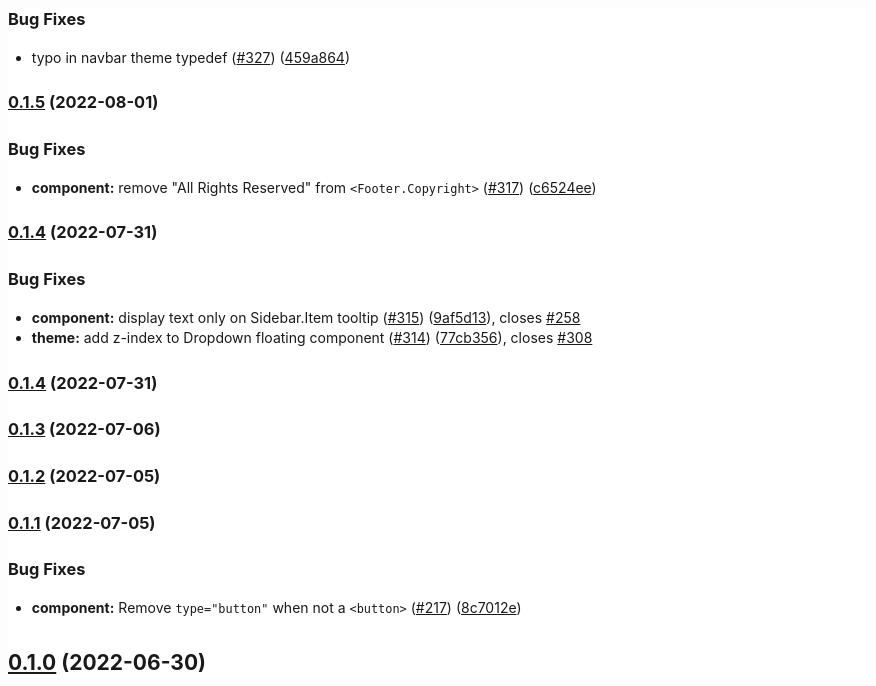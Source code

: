 
### Bug Fixes

* typo in navbar theme typedef ([#327](https://github.com/themesberg/flowbite-react/issues/327)) ([459a864](https://github.com/themesberg/flowbite-react/commit/459a8648f054b80fc4499ecd68689bc3d3d0c244))

### [0.1.5](https://github.com/themesberg/flowbite-react/compare/v0.1.4...v0.1.5) (2022-08-01)


### Bug Fixes

* **component:** remove "All Rights Reserved" from `<Footer.Copyright>` ([#317](https://github.com/themesberg/flowbite-react/issues/317)) ([c6524ee](https://github.com/themesberg/flowbite-react/commit/c6524eea31491480fe85870f22829a96c819c414))

### [0.1.4](https://github.com/themesberg/flowbite-react/compare/v0.1.3...v0.1.4) (2022-07-31)


### Bug Fixes

* **component:** display text only on Sidebar.Item tooltip ([#315](https://github.com/themesberg/flowbite-react/issues/315)) ([9af5d13](https://github.com/themesberg/flowbite-react/commit/9af5d136a95cadd91c3212080bb060091ce3453d)), closes [#258](https://github.com/themesberg/flowbite-react/issues/258)
* **theme:** add z-index to Dropdown floating component ([#314](https://github.com/themesberg/flowbite-react/issues/314)) ([77cb356](https://github.com/themesberg/flowbite-react/commit/77cb3560538751aa256b7c24e71df9fd6bec0c36)), closes [#308](https://github.com/themesberg/flowbite-react/issues/308)

### [0.1.4](https://github.com/themesberg/flowbite-react/compare/v0.1.3...v0.1.4) (2022-07-31)

### [0.1.3](https://github.com/themesberg/flowbite-react/compare/v0.1.2...v0.1.3) (2022-07-06)

### [0.1.2](https://github.com/themesberg/flowbite-react/compare/v0.1.1...v0.1.2) (2022-07-05)

### [0.1.1](https://github.com/themesberg/flowbite-react/compare/v0.1.0...v0.1.1) (2022-07-05)


### Bug Fixes

* **component:** Remove `type="button"` when not a `<button>` ([#217](https://github.com/themesberg/flowbite-react/issues/217)) ([8c7012e](https://github.com/themesberg/flowbite-react/commit/8c7012e77b5ca2abde0b8d30ca1ad38cf70cbdd0))

## [0.1.0](https://github.com/themesberg/flowbite-react/compare/v0.0.27...v0.1.0) (2022-06-30)
